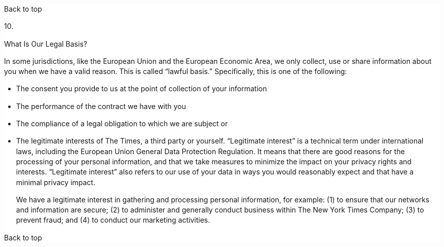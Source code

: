 <span class="css-1l8t0id">Back to top</span>

</div>

</div>

<div id="what-is-our-legal-basis" class="css-1hwfw1e">

<div class="css-7lgvd5">

10\.

</div>

What Is Our Legal
Basis?

<div class="css-7rj3o4">

</div>

<div id="region-what-is-our-legal-basis" class="accordion-content answer open" data-role="region" data-aria-labelledby="what-is-our-legal-basis">

In some jurisdictions, like the European Union and the European Economic
Area, we only collect, use or share information about you when we have a
valid reason. This is called “lawful basis.” Specifically, this is one
of the following:

  - The consent you provide to us at the point of collection of your
    information

  - The performance of the contract we have with you

  - The compliance of a legal obligation to which we are subject or

  - The legitimate interests of The Times, a third party or yourself.
    “Legitimate interest” is a technical term under international
    laws, including the European Union General Data Protection
    Regulation. It means that there are good reasons for the processing
    of your personal information, and that we take measures to minimize
    the impact on your privacy rights and interests. “Legitimate
    interest” also refers to our use of your data in ways you would
    reasonably expect and that have a minimal privacy impact.
    
    We have a legitimate interest in gathering and processing personal
    information, for example: (1) to ensure that our networks and
    information are secure; (2) to administer and generally conduct
    business within The New York Times Company; (3) to prevent fraud;
    and (4) to conduct our marketing activities.

<span class="css-1l8t0id">Back to top</span>

</div>

</div>

<div id="links-to-third-party-services" class="css-1hwfw1e">

<div class="css-7lgvd5">
